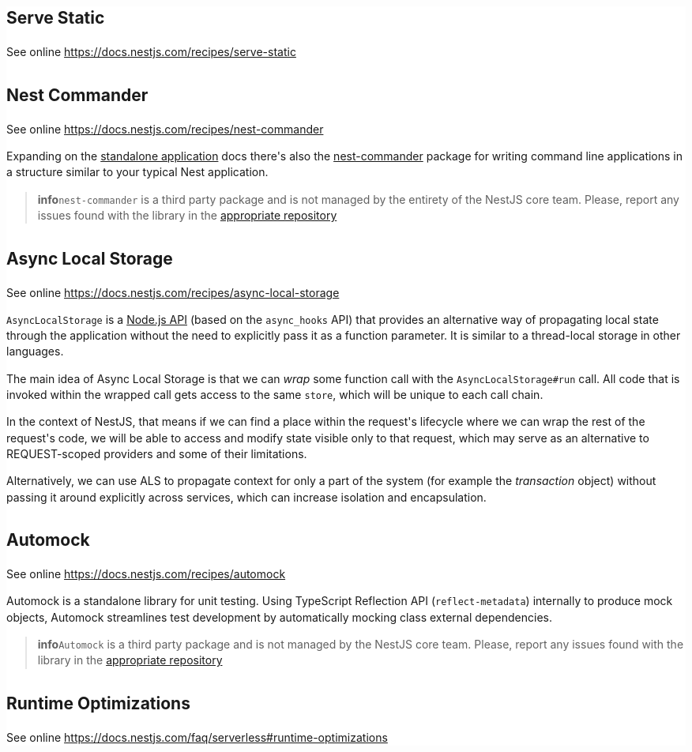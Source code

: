 ## Serve Static

See online <https://docs.nestjs.com/recipes/serve-static>

## Nest Commander

See online <https://docs.nestjs.com/recipes/nest-commander>

Expanding on the [standalone application](https://docs.nestjs.com/standalone-applications) docs there's also the [nest-commander](https://jmcdo29.github.io/nest-commander) package for writing command line applications in a structure similar to your typical Nest application.

> **info**`nest-commander` is a third party package and is not managed by the entirety of the NestJS core team. Please, report any issues found with the library in the [appropriate repository](https://github.com/jmcdo29/nest-commander/issues/new/choose)

## Async Local Storage

See online <https://docs.nestjs.com/recipes/async-local-storage>

`AsyncLocalStorage` is a [Node.js API](https://nodejs.org/api/async_context.html#async_context_class_asynclocalstorage) (based on the `async_hooks` API) that provides an alternative way of propagating local state through the application without the need to explicitly pass it as a function parameter. It is similar to a thread-local storage in other languages.

The main idea of Async Local Storage is that we can _wrap_ some function call with the `AsyncLocalStorage#run` call. All code that is invoked within the wrapped call gets access to the same `store`, which will be unique to each call chain.

In the context of NestJS, that means if we can find a place within the request's lifecycle where we can wrap the rest of the request's code, we will be able to access and modify state visible only to that request, which may serve as an alternative to REQUEST-scoped providers and some of their limitations.

Alternatively, we can use ALS to propagate context for only a part of the system (for example the _transaction_ object) without passing it around explicitly across services, which can increase isolation and encapsulation.

## Automock

See online <https://docs.nestjs.com/recipes/automock>

Automock is a standalone library for unit testing. Using TypeScript Reflection API (`reflect-metadata`) internally to produce mock objects, Automock streamlines test development by automatically mocking class external dependencies.

> **info**`Automock` is a third party package and is not managed by the NestJS core team. Please, report any issues found with the library in the [appropriate repository](https://github.com/omermorad/automock)

## Runtime Optimizations

See online <https://docs.nestjs.com/faq/serverless#runtime-optimizations>
